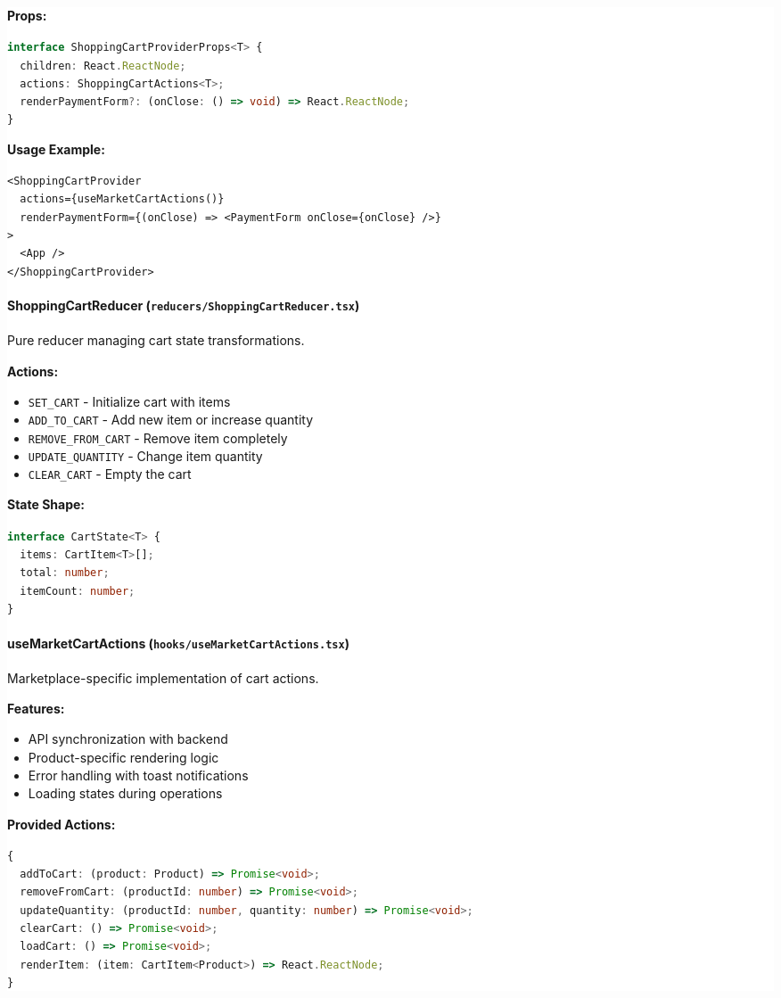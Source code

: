 **Props:**
```typescript
interface ShoppingCartProviderProps<T> {
  children: React.ReactNode;
  actions: ShoppingCartActions<T>;
  renderPaymentForm?: (onClose: () => void) => React.ReactNode;
}
```

**Usage Example:**
```tsx
<ShoppingCartProvider 
  actions={useMarketCartActions()}
  renderPaymentForm={(onClose) => <PaymentForm onClose={onClose} />}
>
  <App />
</ShoppingCartProvider>
```

#### ShoppingCartReducer (`reducers/ShoppingCartReducer.tsx`)

Pure reducer managing cart state transformations.

**Actions:**
- `SET_CART` - Initialize cart with items
- `ADD_TO_CART` - Add new item or increase quantity
- `REMOVE_FROM_CART` - Remove item completely
- `UPDATE_QUANTITY` - Change item quantity
- `CLEAR_CART` - Empty the cart

**State Shape:**
```typescript
interface CartState<T> {
  items: CartItem<T>[];
  total: number;
  itemCount: number;
}
```

#### useMarketCartActions (`hooks/useMarketCartActions.tsx`)

Marketplace-specific implementation of cart actions.

**Features:**
- API synchronization with backend
- Product-specific rendering logic
- Error handling with toast notifications
- Loading states during operations

**Provided Actions:**
```typescript
{
  addToCart: (product: Product) => Promise<void>;
  removeFromCart: (productId: number) => Promise<void>;
  updateQuantity: (productId: number, quantity: number) => Promise<void>;
  clearCart: () => Promise<void>;
  loadCart: () => Promise<void>;
  renderItem: (item: CartItem<Product>) => React.ReactNode;
}
```
